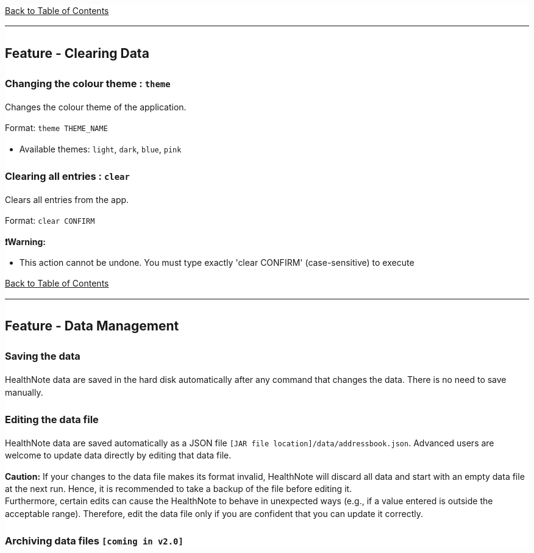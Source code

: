 [Back to Table of Contents](#table-of-contents)

--------------------------------------------------------------------------------------------------------------------

## Feature - Clearing Data

### Changing the colour theme : `theme`

Changes the colour theme of the application.

Format: `theme THEME_NAME`
* Available themes: `light`, `dark`, `blue`, `pink`

### Clearing all entries : `clear`

Clears all entries from the app.

Format: `clear CONFIRM`

<div markdown="block" class="alert alert-danger">

**❗Warning:**<br>
* This action cannot be undone. You must type exactly 'clear CONFIRM' (case-sensitive) to execute
</div>

[Back to Table of Contents](#table-of-contents)

--------------------------------------------------------------------------------------------------------------------

## Feature - Data Management

### Saving the data

HealthNote data are saved in the hard disk automatically after any command that changes the data. There is no need to save manually.

### Editing the data file

HealthNote data are saved automatically as a JSON file `[JAR file location]/data/addressbook.json`. Advanced users are welcome to update data directly by editing that data file.

<box type="warning" seamless>

**Caution:**
If your changes to the data file makes its format invalid, HealthNote will discard all data and start with an empty data file at the next run.  Hence, it is recommended to take a backup of the file before editing it.<br>
Furthermore, certain edits can cause the HealthNote to behave in unexpected ways (e.g., if a value entered is outside the acceptable range). Therefore, edit the data file only if you are confident that you can update it correctly.
</box>

### Archiving data files `[coming in v2.0]`


[//]: # ()
[//]: # (<page-nav-print />)